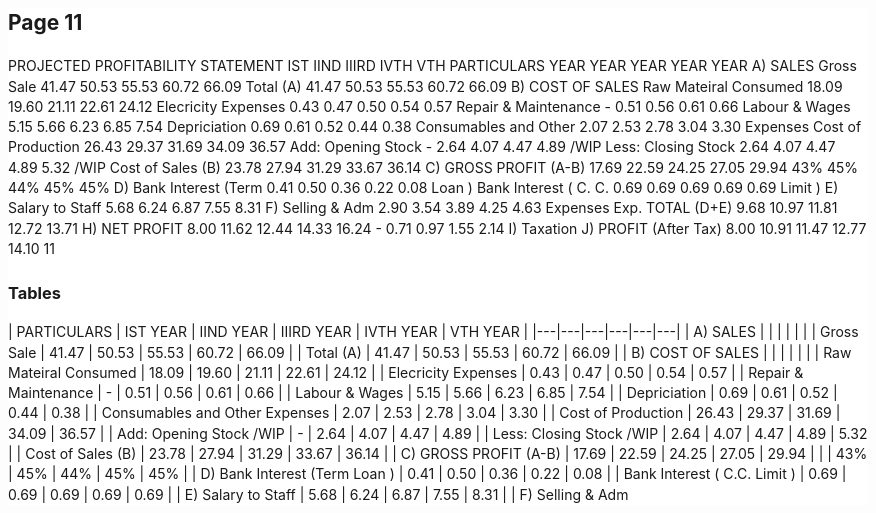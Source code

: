 
## Page 11

PROJECTED PROFITABILITY STATEMENT IST IIND IIIRD IVTH VTH PARTICULARS YEAR YEAR YEAR YEAR YEAR A) SALES Gross Sale 41.47 50.53 55.53 60.72 66.09 Total (A) 41.47 50.53 55.53 60.72 66.09 B) COST OF SALES Raw Mateiral Consumed 18.09 19.60 21.11 22.61 24.12 Elecricity Expenses 0.43 0.47 0.50 0.54 0.57 Repair & Maintenance - 0.51 0.56 0.61 0.66 Labour & Wages 5.15 5.66 6.23 6.85 7.54 Depriciation 0.69 0.61 0.52 0.44 0.38 Consumables and Other 2.07 2.53 2.78 3.04 3.30 Expenses Cost of Production 26.43 29.37 31.69 34.09 36.57 Add: Opening Stock - 2.64 4.07 4.47 4.89 /WIP Less: Closing Stock 2.64 4.07 4.47 4.89 5.32 /WIP Cost of Sales (B) 23.78 27.94 31.29 33.67 36.14 C) GROSS PROFIT (A-B) 17.69 22.59 24.25 27.05 29.94 43% 45% 44% 45% 45% D) Bank Interest (Term 0.41 0.50 0.36 0.22 0.08 Loan ) Bank Interest ( C. C. 0.69 0.69 0.69 0.69 0.69 Limit ) E) Salary to Staff 5.68 6.24 6.87 7.55 8.31 F) Selling & Adm 2.90 3.54 3.89 4.25 4.63 Expenses Exp. TOTAL (D+E) 9.68 10.97 11.81 12.72 13.71 H) NET PROFIT 8.00 11.62 12.44 14.33 16.24 - 0.71 0.97 1.55 2.14 I) Taxation J) PROFIT (After Tax) 8.00 10.91 11.47 12.77 14.10 11

### Tables

| PARTICULARS | IST
YEAR | IIND
YEAR | IIIRD
YEAR | IVTH
YEAR | VTH
YEAR |
|---|---|---|---|---|---|
| A) SALES |  |  |  |  |  |
| Gross Sale | 41.47 | 50.53 | 55.53 | 60.72 | 66.09 |
| Total (A) | 41.47 | 50.53 | 55.53 | 60.72 | 66.09 |
| B) COST OF SALES |  |  |  |  |  |
| Raw Mateiral Consumed | 18.09 | 19.60 | 21.11 | 22.61 | 24.12 |
| Elecricity Expenses | 0.43 | 0.47 | 0.50 | 0.54 | 0.57 |
| Repair & Maintenance | - | 0.51 | 0.56 | 0.61 | 0.66 |
| Labour & Wages | 5.15 | 5.66 | 6.23 | 6.85 | 7.54 |
| Depriciation | 0.69 | 0.61 | 0.52 | 0.44 | 0.38 |
| Consumables and Other
Expenses | 2.07 | 2.53 | 2.78 | 3.04 | 3.30 |
| Cost of Production | 26.43 | 29.37 | 31.69 | 34.09 | 36.57 |
| Add: Opening Stock
/WIP | - | 2.64 | 4.07 | 4.47 | 4.89 |
| Less: Closing Stock
/WIP | 2.64 | 4.07 | 4.47 | 4.89 | 5.32 |
| Cost of Sales (B) | 23.78 | 27.94 | 31.29 | 33.67 | 36.14 |
| C) GROSS PROFIT (A-B) | 17.69 | 22.59 | 24.25 | 27.05 | 29.94 |
|  | 43% | 45% | 44% | 45% | 45% |
| D) Bank Interest (Term
Loan ) | 0.41 | 0.50 | 0.36 | 0.22 | 0.08 |
| Bank Interest ( C.C.
Limit ) | 0.69 | 0.69 | 0.69 | 0.69 | 0.69 |
| E) Salary to Staff | 5.68 | 6.24 | 6.87 | 7.55 | 8.31 |
| F) Selling & Adm
